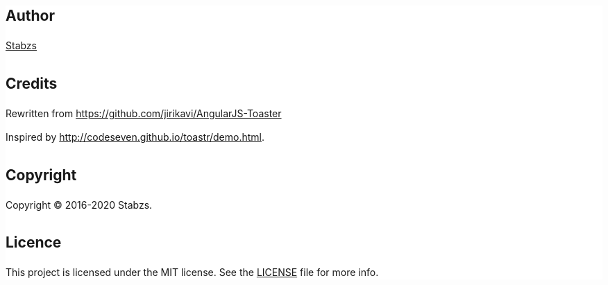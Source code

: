 
## Author
[Stabzs](stabzssoftware@gmail.com)

## Credits
Rewritten from https://github.com/jirikavi/AngularJS-Toaster

Inspired by http://codeseven.github.io/toastr/demo.html.

## Copyright
Copyright © 2016-2020 Stabzs.


## Licence

This project is licensed under the MIT license. See the [LICENSE](LICENSE) file for more info.